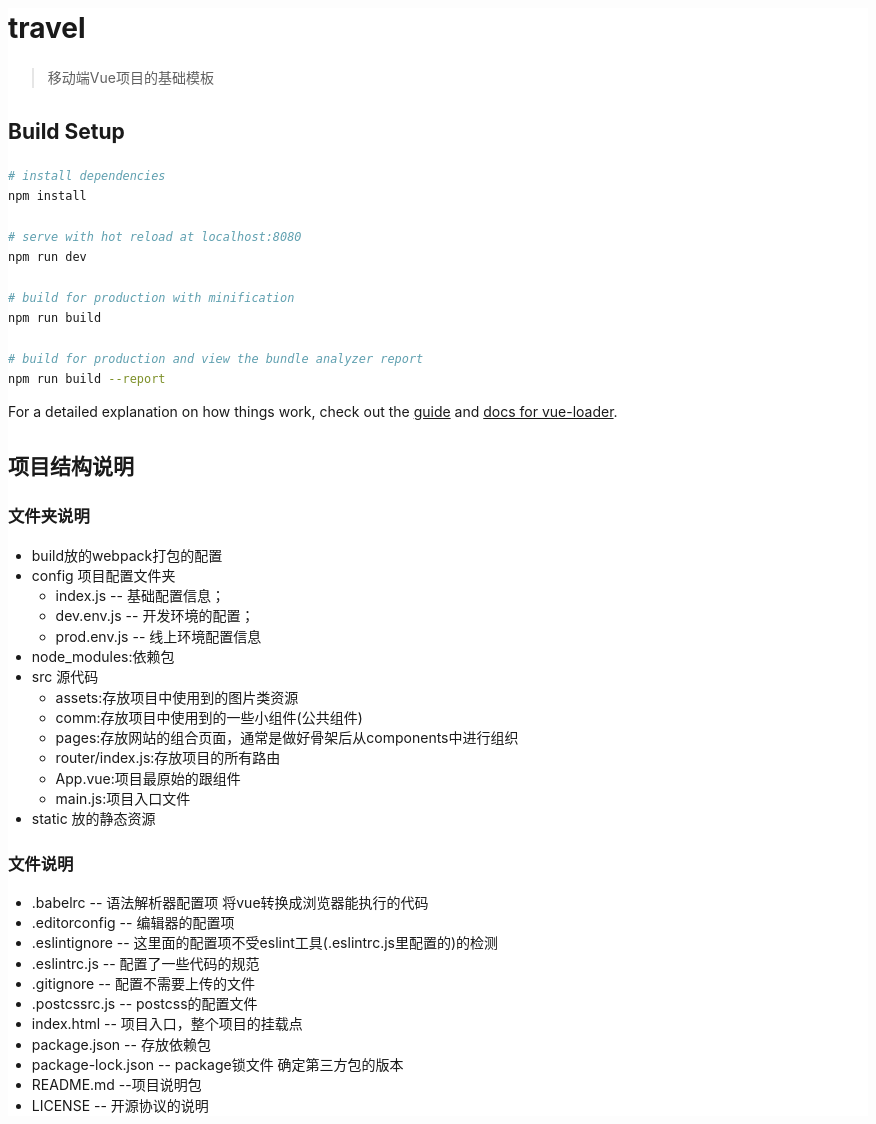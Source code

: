 # travel

> 移动端Vue项目的基础模板

## Build Setup

``` bash
# install dependencies
npm install

# serve with hot reload at localhost:8080
npm run dev

# build for production with minification
npm run build

# build for production and view the bundle analyzer report
npm run build --report
```

For a detailed explanation on how things work, check out the [guide](http://vuejs-templates.github.io/webpack/) and [docs for vue-loader](http://vuejs.github.io/vue-loader).

## 项目结构说明

### 文件夹说明

+ build放的webpack打包的配置
+ config 项目配置文件夹
  + index.js -- 基础配置信息；
  + dev.env.js -- 开发环境的配置；
  + prod.env.js -- 线上环境配置信息
+ node_modules:依赖包
+ src 源代码
  + assets:存放项目中使用到的图片类资源
  + comm:存放项目中使用到的一些小组件(公共组件)
  + pages:存放网站的组合页面，通常是做好骨架后从components中进行组织
  + router/index.js:存放项目的所有路由
  + App.vue:项目最原始的跟组件
  + main.js:项目入口文件
+ static 放的静态资源

### 文件说明

+ .babelrc -- 语法解析器配置项  将vue转换成浏览器能执行的代码
+ .editorconfig -- 编辑器的配置项
+ .eslintignore -- 这里面的配置项不受eslint工具(.eslintrc.js里配置的)的检测
+ .eslintrc.js -- 配置了一些代码的规范
+ .gitignore -- 配置不需要上传的文件
+ .postcssrc.js -- postcss的配置文件
+ index.html -- 项目入口，整个项目的挂载点
+ package.json -- 存放依赖包
+ package-lock.json -- package锁文件 确定第三方包的版本
+ README.md --项目说明包
+ LICENSE -- 开源协议的说明
